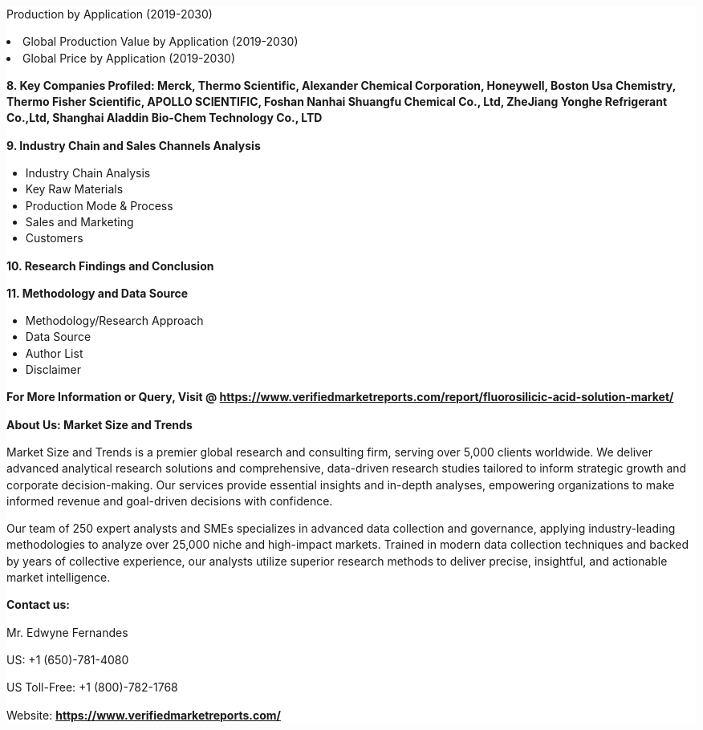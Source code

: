 Production by Application (2019-2030)</li><li>Global Production Value by Application (2019-2030)</li><li>Global Price by Application (2019-2030)</li></ul><p><strong>8. Key Companies Profiled: Merck, Thermo Scientific, Alexander Chemical Corporation, Honeywell, Boston Usa Chemistry, Thermo Fisher Scientific, APOLLO SCIENTIFIC, Foshan Nanhai Shuangfu Chemical Co., Ltd, ZheJiang Yonghe Refrigerant Co.,Ltd, Shanghai Aladdin Bio-Chem Technology Co., LTD</strong></p><p><strong>9. Industry Chain and Sales Channels Analysis</strong></p><ul><li>Industry Chain Analysis</li><li>Key Raw Materials</li><li>Production Mode &amp; Process</li><li>Sales and Marketing</li><li>Customers</li></ul><p><strong>10. Research Findings and Conclusion</strong></p><p><strong>11. Methodology and Data Source</strong></p><ul><li>Methodology/Research Approach</li><li>Data Source</li><li>Author List</li><li>Disclaimer</li></ul></p><p><strong>For More Information or Query, Visit @ <a href="https://www.verifiedmarketreports.com/report/fluorosilicic-acid-solution-market/">https://www.verifiedmarketreports.com/report/fluorosilicic-acid-solution-market/</a></strong></p><p><strong>About Us: Market Size and Trends</strong></p><p>Market Size and Trends is a premier global research and consulting firm, serving over 5,000 clients worldwide. We deliver advanced analytical research solutions and comprehensive, data-driven research studies tailored to inform strategic growth and corporate decision-making. Our services provide essential insights and in-depth analyses, empowering organizations to make informed revenue and goal-driven decisions with confidence.</p><p>Our team of 250 expert analysts and SMEs specializes in advanced data collection and governance, applying industry-leading methodologies to analyze over 25,000 niche and high-impact markets. Trained in modern data collection techniques and backed by years of collective experience, our analysts utilize superior research methods to deliver precise, insightful, and actionable market intelligence.</p><p><strong>Contact us:</strong></p><p>Mr. Edwyne Fernandes</p><p>US: +1 (650)-781-4080</p><p>US Toll-Free: +1 (800)-782-1768</p><p>Website: <strong><a href="https://www.verifiedmarketreports.com/">https://www.verifiedmarketreports.com/</a></strong></p>
